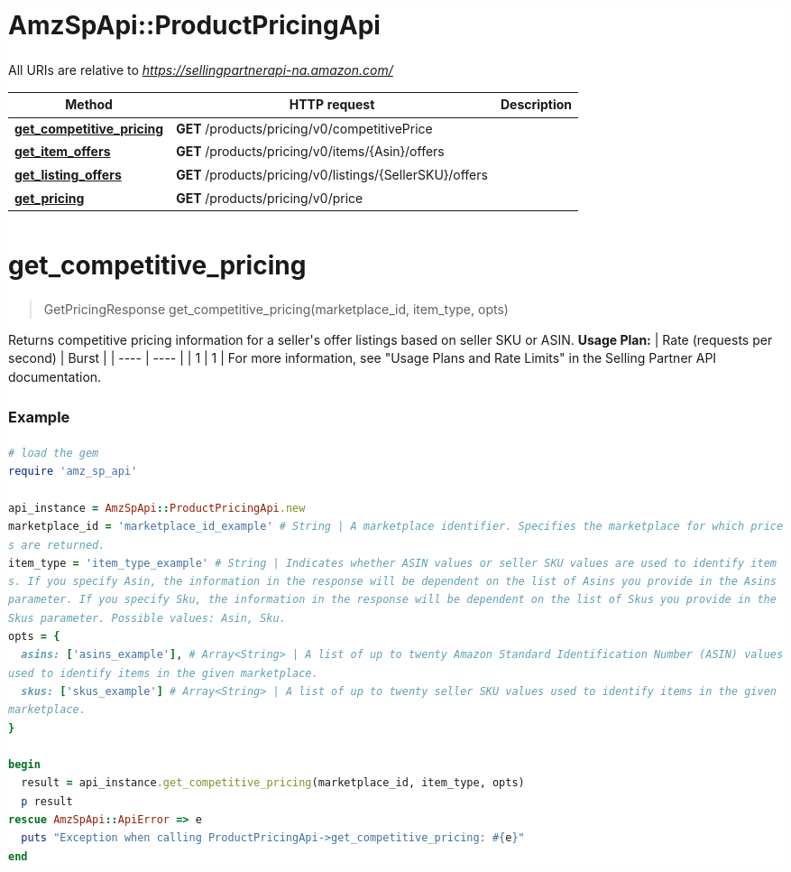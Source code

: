 # AmzSpApi::ProductPricingApi

All URIs are relative to *https://sellingpartnerapi-na.amazon.com/*

Method | HTTP request | Description
------------- | ------------- | -------------
[**get_competitive_pricing**](ProductPricingApi.md#get_competitive_pricing) | **GET** /products/pricing/v0/competitivePrice | 
[**get_item_offers**](ProductPricingApi.md#get_item_offers) | **GET** /products/pricing/v0/items/{Asin}/offers | 
[**get_listing_offers**](ProductPricingApi.md#get_listing_offers) | **GET** /products/pricing/v0/listings/{SellerSKU}/offers | 
[**get_pricing**](ProductPricingApi.md#get_pricing) | **GET** /products/pricing/v0/price | 

# **get_competitive_pricing**
> GetPricingResponse get_competitive_pricing(marketplace_id, item_type, opts)



Returns competitive pricing information for a seller's offer listings based on seller SKU or ASIN.  **Usage Plan:**  | Rate (requests per second) | Burst | | ---- | ---- | | 1 | 1 |  For more information, see \"Usage Plans and Rate Limits\" in the Selling Partner API documentation.

### Example
```ruby
# load the gem
require 'amz_sp_api'

api_instance = AmzSpApi::ProductPricingApi.new
marketplace_id = 'marketplace_id_example' # String | A marketplace identifier. Specifies the marketplace for which prices are returned.
item_type = 'item_type_example' # String | Indicates whether ASIN values or seller SKU values are used to identify items. If you specify Asin, the information in the response will be dependent on the list of Asins you provide in the Asins parameter. If you specify Sku, the information in the response will be dependent on the list of Skus you provide in the Skus parameter. Possible values: Asin, Sku.
opts = { 
  asins: ['asins_example'], # Array<String> | A list of up to twenty Amazon Standard Identification Number (ASIN) values used to identify items in the given marketplace.
  skus: ['skus_example'] # Array<String> | A list of up to twenty seller SKU values used to identify items in the given marketplace.
}

begin
  result = api_instance.get_competitive_pricing(marketplace_id, item_type, opts)
  p result
rescue AmzSpApi::ApiError => e
  puts "Exception when calling ProductPricingApi->get_competitive_pricing: #{e}"
end
```
